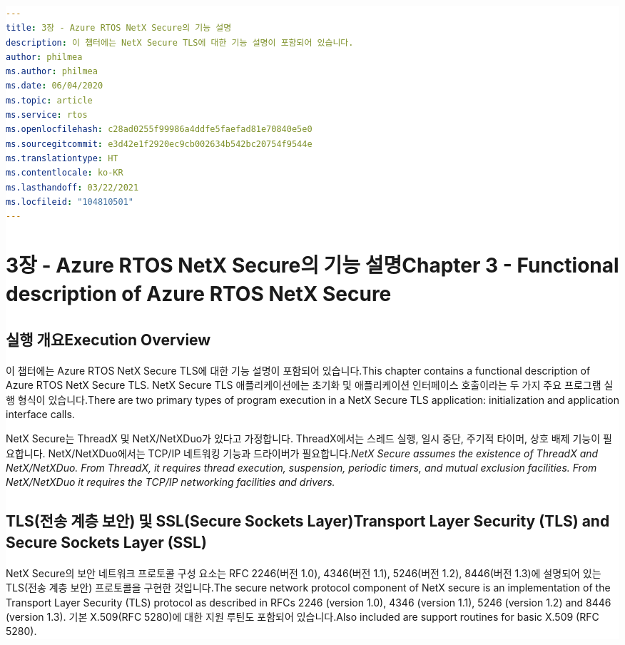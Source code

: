 ```yaml
---
title: 3장 - Azure RTOS NetX Secure의 기능 설명
description: 이 챕터에는 NetX Secure TLS에 대한 기능 설명이 포함되어 있습니다.
author: philmea
ms.author: philmea
ms.date: 06/04/2020
ms.topic: article
ms.service: rtos
ms.openlocfilehash: c28ad0255f99986a4ddfe5faefad81e70840e5e0
ms.sourcegitcommit: e3d42e1f2920ec9cb002634b542bc20754f9544e
ms.translationtype: HT
ms.contentlocale: ko-KR
ms.lasthandoff: 03/22/2021
ms.locfileid: "104810501"
---
```

# <a name="chapter-3---functional-description-of-azure-rtos-netx-secure"></a><span data-ttu-id="14b4a-103">3장 - Azure RTOS NetX Secure의 기능 설명</span><span class="sxs-lookup"><span data-stu-id="14b4a-103">Chapter 3 - Functional description of Azure RTOS NetX Secure</span></span>

## <a name="execution-overview"></a><span data-ttu-id="14b4a-104">실행 개요</span><span class="sxs-lookup"><span data-stu-id="14b4a-104">Execution Overview</span></span>

<span data-ttu-id="14b4a-105">이 챕터에는 Azure RTOS NetX Secure TLS에 대한 기능 설명이 포함되어 있습니다.</span><span class="sxs-lookup"><span data-stu-id="14b4a-105">This chapter contains a functional description of Azure RTOS NetX Secure TLS.</span></span> <span data-ttu-id="14b4a-106">NetX Secure TLS 애플리케이션에는 초기화 및 애플리케이션 인터페이스 호출이라는 두 가지 주요 프로그램 실행 형식이 있습니다.</span><span class="sxs-lookup"><span data-stu-id="14b4a-106">There are two primary types of program execution in a NetX Secure TLS application: initialization and application interface calls.</span></span> 

<span data-ttu-id="14b4a-107">NetX Secure는 ThreadX 및 NetX/NetXDuo가 있다고 가정합니다. ThreadX에서는 스레드 실행, 일시 중단, 주기적 타이머, 상호 배제 기능이 필요합니다. NetX/NetXDuo에서는 TCP/IP 네트워킹 기능과 드라이버가 필요합니다.</span><span class="sxs-lookup"><span data-stu-id="14b4a-107">*NetX Secure assumes the existence of ThreadX and NetX/NetXDuo. From ThreadX, it requires thread execution, suspension, periodic timers, and mutual exclusion facilities. From NetX/NetXDuo it requires the TCP/IP networking facilities and drivers.*</span></span>

## <a name="transport-layer-security-tls-and-secure-sockets-layer-ssl"></a><span data-ttu-id="14b4a-108">TLS(전송 계층 보안) 및 SSL(Secure Sockets Layer)</span><span class="sxs-lookup"><span data-stu-id="14b4a-108">Transport Layer Security (TLS) and Secure Sockets Layer (SSL)</span></span>

<span data-ttu-id="14b4a-109">NetX Secure의 보안 네트워크 프로토콜 구성 요소는 RFC 2246(버전 1.0), 4346(버전 1.1), 5246(버전 1.2), 8446(버전 1.3)에 설명되어 있는 TLS(전송 계층 보안) 프로토콜을 구현한 것입니다.</span><span class="sxs-lookup"><span data-stu-id="14b4a-109">The secure network protocol component of NetX secure is an implementation of the Transport Layer Security (TLS) protocol as described in RFCs 2246 (version 1.0), 4346 (version 1.1), 5246 (version 1.2) and 8446 (version 1.3).</span></span> <span data-ttu-id="14b4a-110">기본 X.509(RFC 5280)에 대한 지원 루틴도 포함되어 있습니다.</span><span class="sxs-lookup"><span data-stu-id="14b4a-110">Also included are support routines for basic X.509 (RFC 5280).</span></span>

